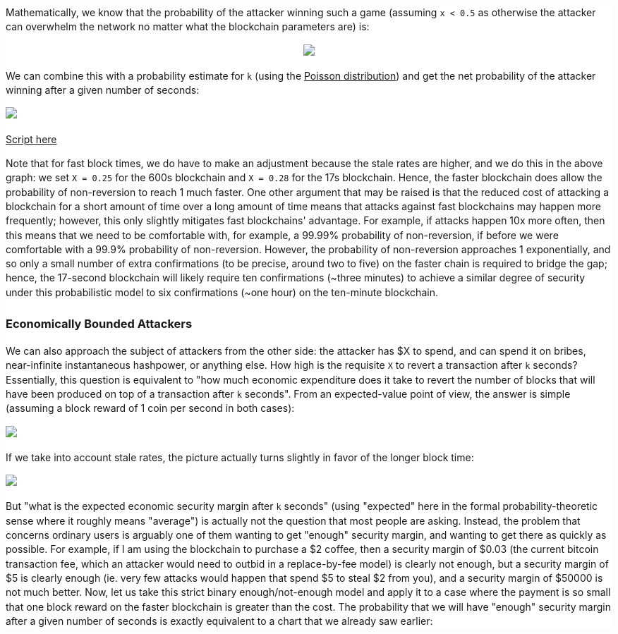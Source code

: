 <p>Mathematically, we know that the probability of the attacker winning such a game (assuming <code>x < 0.5</code> as otherwise the attacker can overwhelm the network no matter what the blockchain parameters are) is:</p>

<center><img src="https://blog.ethereum.org/wp-content/uploads/2015/09/drawing.png" style="width:100px"></img></center>

<p>We can combine this with a probability estimate for <code>k</code> (using the <a href="https://en.wikipedia.org/wiki/Poisson_distribution">Poisson distribution</a>) and get the net probability of the attacker winning after a given number of seconds:</p>

<img src="https://blog.ethereum.org/wp-content/uploads/2015/09/3.png"></img>

<p><a href="http://vitalik.ca/files/compute_probs.py">Script here</a></p>

<p>Note that for fast block times, we do have to make an adjustment because the stale rates are higher, and we do this in the above graph: we set <code>X = 0.25</code> for the 600s blockchain and <code>X = 0.28</code> for the 17s blockchain. Hence, the faster blockchain does allow the probability of non-reversion to reach 1 much faster. One other argument that may be raised is that the reduced cost of attacking a blockchain for a short amount of time over a long amount of time means that attacks against fast blockchains may happen more frequently; however, this only slightly mitigates fast blockchains' advantage. For example, if attacks happen 10x more often, then this means that we need to be comfortable with, for example, a 99.99% probability of non-reversion, if before we were comfortable with a 99.9% probability of non-reversion. However, the probability of non-reversion approaches 1 exponentially, and so only a small number of extra confirmations (to be precise, around two to five) on the faster chain is required to bridge the gap; hence, the 17-second blockchain will likely require ten confirmations (~three minutes) to achieve a similar degree of security under this probabilistic model to six confirmations (~one hour) on the ten-minute blockchain.</p>

<h3>Economically Bounded Attackers</h3>

<p>We can also approach the subject of attackers from the other side: the attacker has $X to spend, and can spend it on bribes, near-infinite instantaneous hashpower, or anything else. How high is the requisite <code>X</code> to revert a transaction after <code>k</code> seconds? Essentially, this question is equivalent to "how much economic expenditure does it take to revert the number of blocks that will have been produced on top of a transaction after <code>k</code> seconds". From an expected-value point of view, the answer is simple (assuming a block reward of 1 coin per second in both cases):</p>

<img src="https://blog.ethereum.org/wp-content/uploads/2015/09/4_1.png"></img>

<p>If we take into account stale rates, the picture actually turns slightly in favor of the longer block time:</p>

<img src="https://blog.ethereum.org/wp-content/uploads/2015/09/4_2.png"></img>

<p>But "what is the expected economic security margin after <code>k</code> seconds" (using "expected" here in the formal probability-theoretic sense where it roughly means "average") is actually not the question that most people are asking. Instead, the problem that concerns ordinary users is arguably one of them wanting to get "enough" security margin, and wanting to get there as quickly as possible. For example, if I am using the blockchain to purchase a $2 coffee, then a security margin of $0.03 (the current bitcoin transaction fee, which an attacker would need to outbid in a replace-by-fee model) is clearly not enough, but a security margin of $5 is clearly enough (ie. very few attacks would happen that spend $5 to steal $2 from you), and a security margin of $50000 is not much better. Now, let us take this strict binary enough/not-enough model and apply it to a case where the payment is so small that one block reward on the faster blockchain is greater than the cost. The probability that we will have "enough" security margin after a given number of seconds is exactly equivalent to a chart that we already saw earlier:</p>
